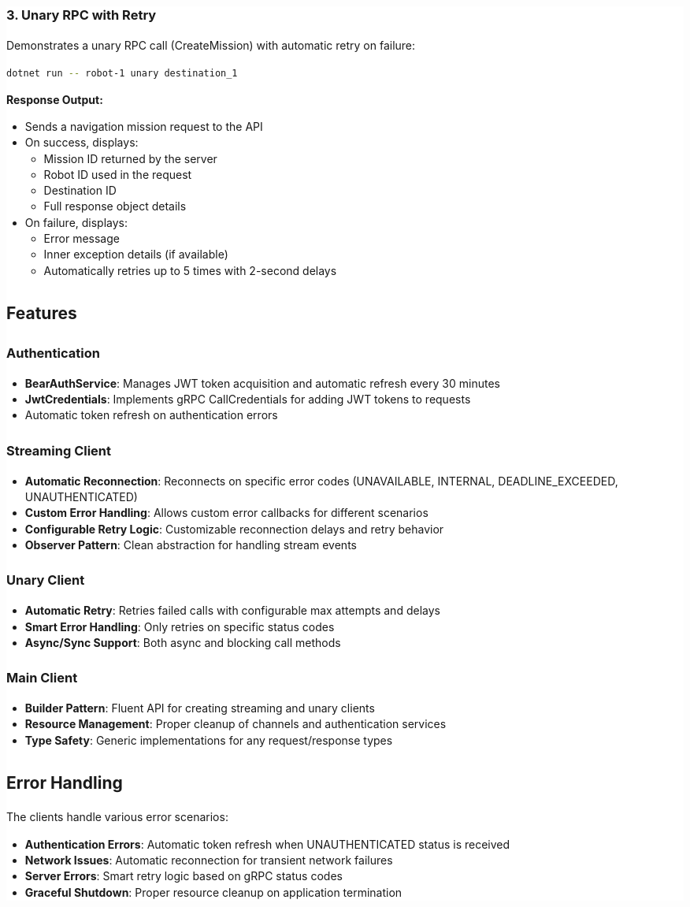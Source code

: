 ### 3. Unary RPC with Retry

Demonstrates a unary RPC call (CreateMission) with automatic retry on failure:

```bash
dotnet run -- robot-1 unary destination_1
```

**Response Output:**
- Sends a navigation mission request to the API
- On success, displays:
  - Mission ID returned by the server
  - Robot ID used in the request
  - Destination ID
  - Full response object details
- On failure, displays:
  - Error message
  - Inner exception details (if available)
  - Automatically retries up to 5 times with 2-second delays

## Features

### Authentication
- **BearAuthService**: Manages JWT token acquisition and automatic refresh every 30 minutes
- **JwtCredentials**: Implements gRPC CallCredentials for adding JWT tokens to requests
- Automatic token refresh on authentication errors

### Streaming Client
- **Automatic Reconnection**: Reconnects on specific error codes (UNAVAILABLE, INTERNAL, DEADLINE_EXCEEDED, UNAUTHENTICATED)
- **Custom Error Handling**: Allows custom error callbacks for different scenarios
- **Configurable Retry Logic**: Customizable reconnection delays and retry behavior
- **Observer Pattern**: Clean abstraction for handling stream events

### Unary Client
- **Automatic Retry**: Retries failed calls with configurable max attempts and delays
- **Smart Error Handling**: Only retries on specific status codes
- **Async/Sync Support**: Both async and blocking call methods

### Main Client
- **Builder Pattern**: Fluent API for creating streaming and unary clients
- **Resource Management**: Proper cleanup of channels and authentication services
- **Type Safety**: Generic implementations for any request/response types

## Error Handling

The clients handle various error scenarios:

- **Authentication Errors**: Automatic token refresh when UNAUTHENTICATED status is received
- **Network Issues**: Automatic reconnection for transient network failures
- **Server Errors**: Smart retry logic based on gRPC status codes
- **Graceful Shutdown**: Proper resource cleanup on application termination
